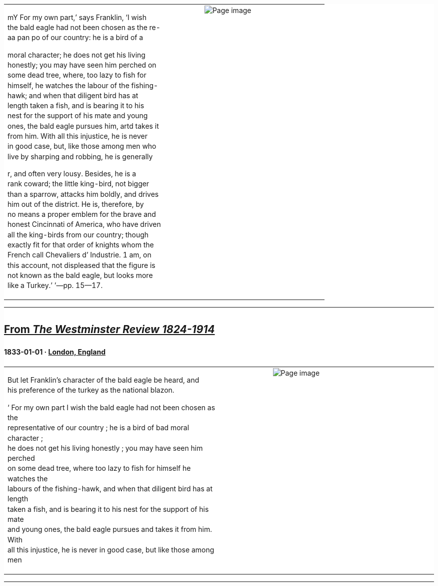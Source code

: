 <table style="width: 100%;"><tr><td style="width: 50%">

  
mY For my own part,’ says Franklin, ‘I wish  
the bald eagle had not been chosen as the re-  
aa pan po of our country: he is a bird of a  
  
moral character; he does not get his living  
honestly; you may have seen him perched on  
some dead tree, where, too lazy to fish for  
himself, he watches the labour of the fishing-  
hawk; and when that diligent bird has at  
length taken a fish, and is bearing it to his  
nest for the support of his mate and young  
ones, the bald eagle pursues him, artd takes it  
from him. With all this injustice, he is never  
in good case, but, like those among men who  
live by sharping and robbing, he is generally  
  
r, and often very lousy. Besides, he is a  
rank coward; the little king-bird, not bigger  
than a sparrow, attacks him boldly, and drives  
him out of the district. He is, therefore, by  
no means a proper emblem for the brave and  
honest Cincinnati of America, who have driven  
all the king-birds from our country; though  
exactly fit for that order of knights whom the  
French call Chevaliers d’ Industrie. 1 am, on  
this account, not displeased that the figure is  
not known as the bald eagle, but looks more  
like a Turkey.’ ’—pp. 15—17.
</td><td style="width: 50%; max-height: 75%; margin: auto; display: block;">
<img alt="Page image" src="https://iiif.archive.org/iiif/sim_museum-of-foreign-literature-science-and-art_1832-07_21_121&#0036;71/pct:14.168190,10.804598,38.436929,31.034483/,600/0/default.jpg"/>
</td>
</tr></table>

---

## [From _The Westminster Review 1824-1914_](https://archive.org/details/sim_westminster-review_1833-01_18_1/page/n144/mode/1up?view=theater)

#### 1833-01-01 &middot; [London, England](http://dbpedia.org/resource/London)

<table style="width: 100%;"><tr><td style="width: 50%">

  
  
But let Franklin’s character of the bald eagle be heard, and  
his preference of the turkey as the national blazon.  
  
‘ For my own part I wish the bald eagle had not been chosen as the  
representative of our country ; he is a bird of bad moral character ;  
he does not get his living honestly ; you may have seen him perched  
on some dead tree, where too lazy to fish for himself he watches the  
labours of the fishing-hawk, and when that diligent bird has at length  
taken a fish, and is bearing it to his nest for the support of his mate  
and young ones, the bald eagle pursues and takes it from him. With  
all this injustice, he is never in good case, but like those among men
</td><td style="width: 50%; max-height: 75%; margin: auto; display: block;">
<img alt="Page image" src="https://iiif.archive.org/iiif/sim_westminster-review_1833-01_18_1&#0036;144/pct:10.700389,71.079692,64.883268,15.906170/600,/0/default.jpg"/>
</td>
</tr></table>

---